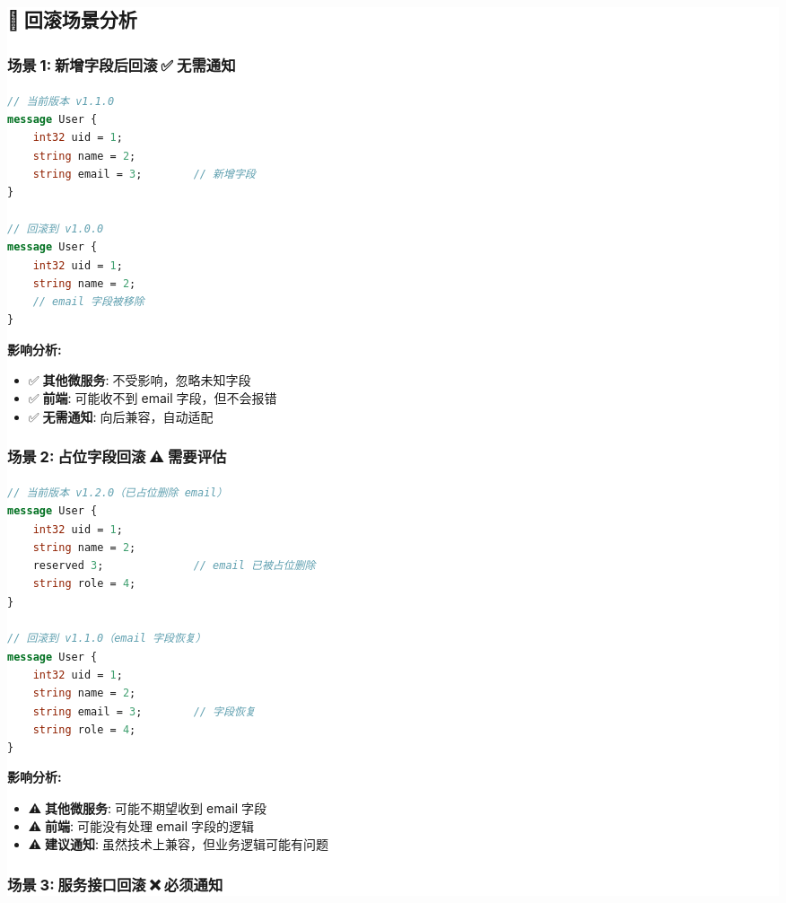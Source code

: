 ## 🔄 回滚场景分析

### 场景 1: 新增字段后回滚 ✅ **无需通知**

```protobuf
// 当前版本 v1.1.0
message User {
    int32 uid = 1;
    string name = 2;
    string email = 3;        // 新增字段
}

// 回滚到 v1.0.0
message User {
    int32 uid = 1;
    string name = 2;
    // email 字段被移除
}
```

**影响分析:**
- ✅ **其他微服务**: 不受影响，忽略未知字段
- ✅ **前端**: 可能收不到 email 字段，但不会报错
- ✅ **无需通知**: 向后兼容，自动适配

### 场景 2: 占位字段回滚 ⚠️ **需要评估**

```protobuf
// 当前版本 v1.2.0（已占位删除 email）
message User {
    int32 uid = 1;
    string name = 2;
    reserved 3;              // email 已被占位删除
    string role = 4;
}

// 回滚到 v1.1.0（email 字段恢复）
message User {
    int32 uid = 1;
    string name = 2;
    string email = 3;        // 字段恢复
    string role = 4;
}
```

**影响分析:**
- ⚠️ **其他微服务**: 可能不期望收到 email 字段
- ⚠️ **前端**: 可能没有处理 email 字段的逻辑
- ⚠️ **建议通知**: 虽然技术上兼容，但业务逻辑可能有问题

### 场景 3: 服务接口回滚 ❌ **必须通知**
